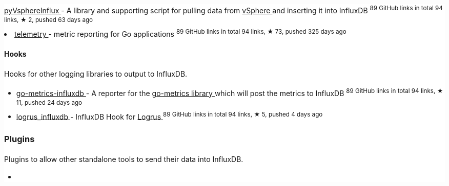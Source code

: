   <a href="https://github.com/fennm/pyVsphereInflux">
   pyVsphereInflux
  </a>
  - A library and supporting script for pulling data from
  <a href="https://www.vmware.com/products/vsphere">
   vSphere
  </a>
  and inserting it into InfluxDB
  <sup>
   89 GitHub links in total 94 links, &#9733 2, pushed 63 days ago
  </sup>
 </li>
 <li>
  <a href="https://github.com/arussellsaw/telemetry">
   telemetry
  </a>
  - metric reporting for Go applications
  <sup>
   89 GitHub links in total 94 links, &#9733 73, pushed 325 days ago
  </sup>
 </li>
</ul>
<h4>
 Hooks
</h4>
<p>
 Hooks for other logging libraries to output to InfluxDB.
</p>
<ul>
 <li>
  <a href="https://github.com/vrischmann/go-metrics-influxdb">
   go-metrics-influxdb
  </a>
  - A reporter for the
  <a href="https://github.com/rcrowley/go-metrics">
   go-metrics library
  </a>
  which will post the metrics to InfluxDB
  <sup>
   89 GitHub links in total 94 links, &#9733 11, pushed 24 days ago
  </sup>
 </li>
 <li>
  <a href="https://github.com/Abramovic/logrus_influxdb">
   logrus_influxdb
  </a>
  - InfluxDB Hook for
  <a href="https://github.com/Sirupsen/logrus">
   Logrus
  </a>
  <sup>
   89 GitHub links in total 94 links, &#9733 5, pushed 4 days ago
  </sup>
 </li>
</ul>
<h3>
 Plugins
</h3>
<p>
 Plugins to allow other standalone tools to send their data into InfluxDB.
</p>
<ul>
 <li>
  <a href="https://github.com/joker1007/embulk-output-influxdb">